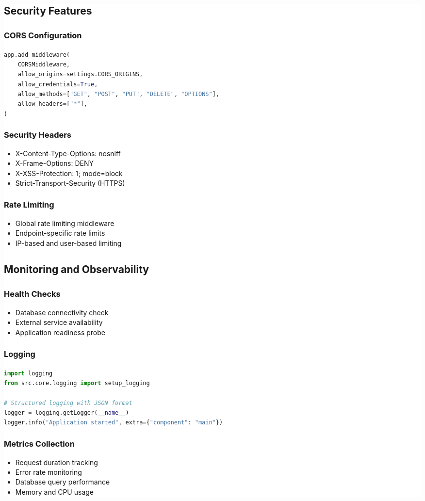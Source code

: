 ## Security Features

### CORS Configuration

```python
app.add_middleware(
    CORSMiddleware,
    allow_origins=settings.CORS_ORIGINS,
    allow_credentials=True,
    allow_methods=["GET", "POST", "PUT", "DELETE", "OPTIONS"],
    allow_headers=["*"],
)
```

### Security Headers

- X-Content-Type-Options: nosniff
- X-Frame-Options: DENY
- X-XSS-Protection: 1; mode=block
- Strict-Transport-Security (HTTPS)

### Rate Limiting

- Global rate limiting middleware
- Endpoint-specific rate limits
- IP-based and user-based limiting

## Monitoring and Observability

### Health Checks

- Database connectivity check
- External service availability
- Application readiness probe

### Logging

```python
import logging
from src.core.logging import setup_logging

# Structured logging with JSON format
logger = logging.getLogger(__name__)
logger.info("Application started", extra={"component": "main"})
```

### Metrics Collection

- Request duration tracking
- Error rate monitoring
- Database query performance
- Memory and CPU usage
